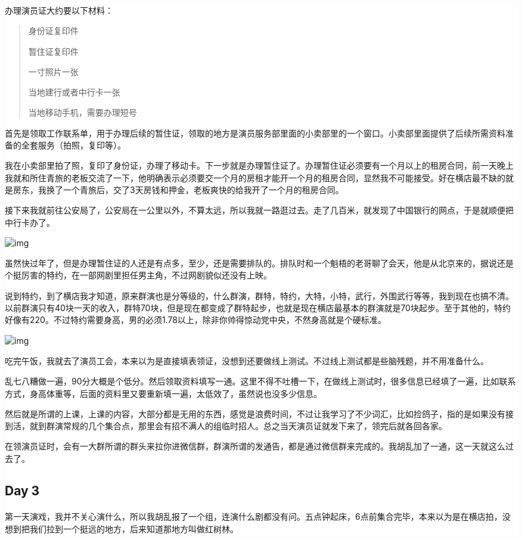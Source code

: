 

办理演员证大约要以下材料：

> 身份证复印件
>
> 暂住证复印件
>
> 一寸照片一张
>
> 当地建行或者中行卡一张
>
> 当地移动手机，需要办理短号



首先是领取工作联系单，用于办理后续的暂住证，领取的地方是演员服务部里面的小卖部里的一个窗口。小卖部里面提供了后续所需资料准备的全套服务（拍照，复印等）。



我在小卖部里拍了照，复印了身份证，办理了移动卡。下一步就是办理暂住证了。办理暂住证必须要有一个月以上的租房合同，前一天晚上我就和所住青旅的老板交流了一下，他明确表示必须要交一个月的房租才能开一个月的租房合同，显然我不可能接受。好在横店最不缺的就是房东，我换了一个青旅后，交了3天房钱和押金，老板爽快的给我开了一个月的租房合同。



接下来我就前往公安局了，公安局在一公里以外，不算太远，所以我就一路逛过去。走了几百米，就发现了中国银行的网点，于是就顺便把中行卡办了。





![img](images/hengdian-trip/4.jpg)




虽然快过年了，但是办理暂住证的人还是有点多，至少，还是需要排队的。排队时和一个魁梧的老哥聊了会天，他是从北京来的，据说还是个挺厉害的特约，在一部网剧里担任男主角，不过网剧貌似还没有上映。



说到特约，到了横店我才知道，原来群演也是分等级的，什么群演，群特，特约，大特，小特，武行，外围武行等等，我到现在也搞不清。以前群演只有40块一天的收入，群特70块，但是现在都变成了群特起步，也就是现在横店最基本的群演就是70块起步。至于其他的，特约好像有220。不过特约需要身高，男的必须1.78以上，除非你帅得惊动党中央，不然身高就是个硬标准。

![img](images/hengdian-trip/5.jpg)


吃完午饭，我就去了演员工会，本来以为是直接填表领证，没想到还要做线上测试。不过线上测试都是些脑残题，并不用准备什么。



乱七八糟做一遍，90分大概是个低分。然后领取资料填写一通。这里不得不吐槽一下，在做线上测试时，很多信息已经填了一遍，比如联系方式，身高体重等，后面的资料里又要重新填一遍，太低效了，虽然说也没多少信息。



然后就是所谓的上课，上课的内容，大部分都是无用的东西，感觉是浪费时间，不过让我学习了不少词汇，比如捡鸽子，指的是如果没有接到活，就到群演常规的几个集合点，那里会有招不满人的组临时招人。总之当天演员证就发下来了，领完后就各回各家。



在领演员证时，会有一大群所谓的群头来拉你进微信群，群演所谓的发通告，都是通过微信群来完成的。我胡乱加了一通，这一天就这么过去了。



## Day 3

第一天演戏，我并不关心演什么，所以我胡乱报了一个组，连演什么剧都没有问。五点钟起床，6点前集合完毕，本来以为是在横店拍，没想到把我们拉到一个挺远的地方，后来知道那地方叫做红树林。
